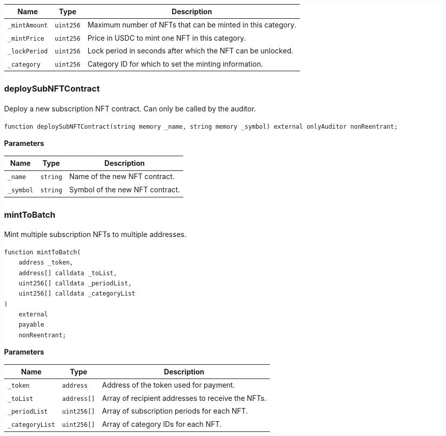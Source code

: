 |Name|Type|Description|
|----|----|-----------|
|`_mintAmount`|`uint256`|Maximum number of NFTs that can be minted in this category.|
|`_mintPrice`|`uint256`|Price in USDC to mint one NFT in this category.|
|`_lockPeriod`|`uint256`|Lock period in seconds after which the NFT can be unlocked.|
|`_category`|`uint256`|Category ID for which to set the minting information.|


### deploySubNFTContract

Deploy a new subscription NFT contract.
Can only be called by the auditor.


```solidity
function deploySubNFTContract(string memory _name, string memory _symbol) external onlyAuditor nonReentrant;
```
**Parameters**

|Name|Type|Description|
|----|----|-----------|
|`_name`|`string`|Name of the new NFT contract.|
|`_symbol`|`string`|Symbol of the new NFT contract.|


### mintToBatch

Mint multiple subscription NFTs to multiple addresses.


```solidity
function mintToBatch(
    address _token,
    address[] calldata _toList,
    uint256[] calldata _periodList,
    uint256[] calldata _categoryList
)
    external
    payable
    nonReentrant;
```
**Parameters**

|Name|Type|Description|
|----|----|-----------|
|`_token`|`address`|Address of the token used for payment.|
|`_toList`|`address[]`|Array of recipient addresses to receive the NFTs.|
|`_periodList`|`uint256[]`|Array of subscription periods for each NFT.|
|`_categoryList`|`uint256[]`|Array of category IDs for each NFT.|
